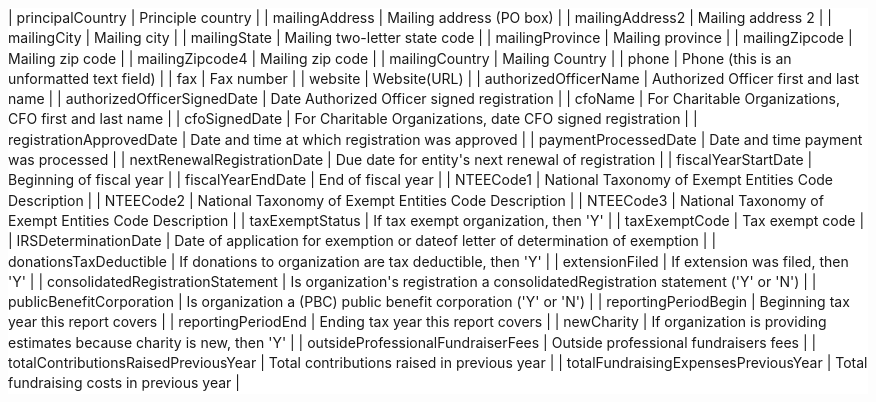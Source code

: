 | principalCountry | Principle country |
| mailingAddress | Mailing address (PO box) |
| mailingAddress2 | Mailing address 2 |
| mailingCity | Mailing city |
| mailingState | Mailing two-letter state code |
| mailingProvince | Mailing province |
| mailingZipcode | Mailing zip code |
| mailingZipcode4 | Mailing zip code |
| mailingCountry | Mailing Country |
| phone | Phone (this is an unformatted text field) |
| fax | Fax number |
| website | Website(URL) |
| authorizedOfficerName | Authorized Officer first and last name |
| authorizedOfficerSignedDate | Date Authorized Officer signed registration |
| cfoName | For Charitable Organizations, CFO first and last name |
| cfoSignedDate | For Charitable Organizations, date CFO signed registration |
| registrationApprovedDate | Date and time at which registration was approved |
| paymentProcessedDate | Date and time payment was processed |
| nextRenewalRegistrationDate | Due date for entity&#39;s next renewal of registration |
| fiscalYearStartDate | Beginning of fiscal year |
| fiscalYearEndDate | End of fiscal year |
| NTEECode1 | National Taxonomy of Exempt Entities Code Description |
| NTEECode2 | National Taxonomy of Exempt Entities Code Description |
| NTEECode3 | National Taxonomy of Exempt Entities Code Description |
| taxExemptStatus | If tax exempt organization, then &#39;Y&#39; |
| taxExemptCode | Tax exempt code |
| IRSDeterminationDate | Date of application for exemption or dateof letter of determination of exemption |
| donationsTaxDeductible | If donations to organization are tax deductible, then &#39;Y&#39; |
| extensionFiled | If extension was filed, then &#39;Y&#39; |
| consolidatedRegistrationStatement | Is organization&#39;s registration a consolidatedRegistration statement (&#39;Y&#39; or &#39;N&#39;) |
| publicBenefitCorporation | Is organization a (PBC) public benefit corporation (&#39;Y&#39; or &#39;N&#39;) |
| reportingPeriodBegin | Beginning tax year this report covers |
| reportingPeriodEnd | Ending tax year this report covers |
| newCharity | If organization is providing estimates because charity is new, then &#39;Y&#39; |
| outsideProfessionalFundraiserFees | Outside professional fundraisers fees |
| totalContributionsRaisedPreviousYear | Total contributions raised in previous year |
| totalFundraisingExpensesPreviousYear | Total fundraising costs in previous year |